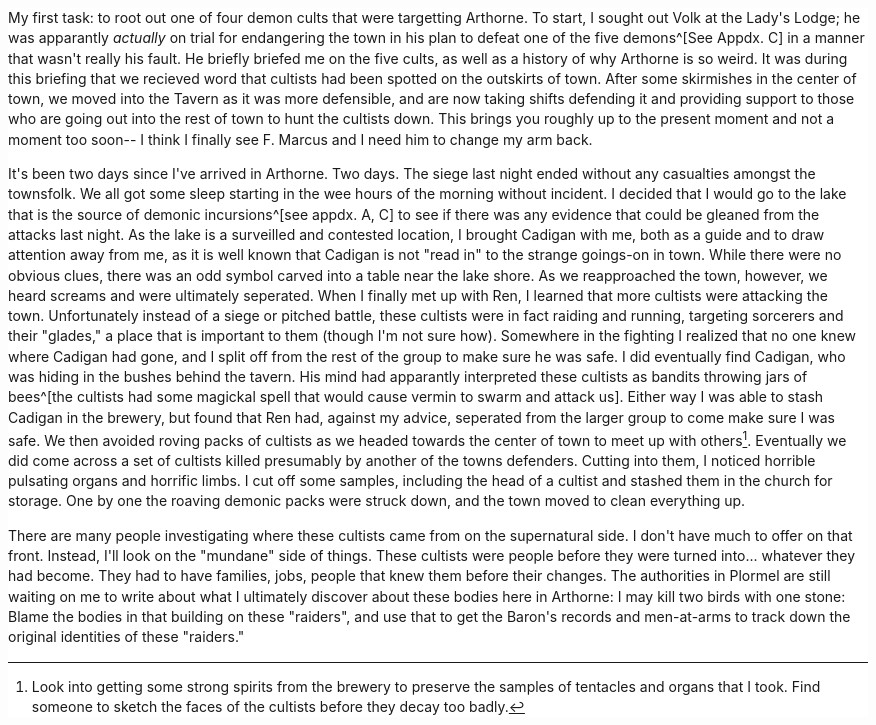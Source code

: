 My first task: to root out one of four demon cults that were targetting Arthorne. To start, I sought out Volk at the Lady's Lodge; he was apparantly *actually* on trial for endangering the town in his plan to defeat one of the five demons^[See Appdx. C] in a manner that wasn't really his fault. He briefly briefed me on the five cults, as well as a history of why Arthorne is so weird. It was during this briefing that we recieved word that cultists had been spotted on the outskirts of town. After some skirmishes in the center of town, we moved into the Tavern as it was more defensible, and are now taking shifts defending it and providing support to those who are going out into the rest of town to hunt the cultists down. This brings you roughly up to the present moment and not a moment too soon-- I think I finally see F. Marcus and I need him to change my arm back.

It's been two days since I've arrived in Arthorne. Two days. The siege last night ended without any casualties amongst the townsfolk. We all got some sleep starting in the wee hours of the morning without incident. I decided that I would go to the lake that is the source of demonic incursions^[see appdx. A, C] to see if there was any evidence that could be gleaned from the attacks last night. As the lake is a surveilled and contested location, I brought Cadigan with me, both as a guide and to draw attention away from me, as it is well known that Cadigan is not "read in" to the strange goings-on in town. While there were no obvious clues, there was an odd symbol carved into a table near the lake shore. As we reapproached the town, however, we heard screams and were ultimately seperated. When I finally met up with Ren, I learned that more cultists were attacking the town. Unfortunately instead of a siege or pitched battle, these cultists were in fact raiding and running, targeting sorcerers and their "glades," a place that is important to them (though I'm not sure how). Somewhere in the fighting I realized that no one knew where Cadigan had gone, and I split off from the rest of the group to make sure he was safe. I did eventually find Cadigan, who was hiding in the bushes behind the tavern. His mind had apparantly interpreted these cultists as bandits throwing jars of bees^[the cultists had some magickal spell that would cause vermin to swarm and attack us]. Either way I was able to stash Cadigan in the brewery, but found that Ren had, against my advice, seperated from the larger group to come make sure I was safe. We then avoided roving packs of cultists as we headed towards the center of town to meet up with others[^bodyparts]. Eventually we did come across a set of cultists killed presumably by another of the towns defenders. Cutting into them, I noticed horrible pulsating organs and horrific limbs. I cut off some samples, including the head of a cultist and stashed them in the church for storage. One by one the roaving demonic packs were struck down, and the town moved to clean everything up. 

There are many people investigating where these cultists came from on the supernatural side. I don't have much to offer on that front. Instead, I'll look on the "mundane" side of things. These cultists were people before they were turned into... whatever they had become. They had to have families, jobs, people that knew them before their changes. The authorities in Plormel are still waiting on me to write about what I ultimately discover about these bodies here in Arthorne: I may kill two birds with one stone: Blame the bodies in that building on these "raiders", and use that to get the Baron's records and men-at-arms to track down the original identities of these "raiders." 

[^bodyparts]: Look into getting some strong spirits from the brewery to preserve the samples of tentacles and organs that I took. Find someone to sketch the faces of the cultists before they decay too badly.


[^nunnery]: It is an utterly foreign feeling to me, but I am nervous around F. Marcus. The Sisters don't know where I am, but I worry that he will recognize me and write them and they will come to get me and it will be a whole *thing*.
[^voices]: Indeed, the sight was so ghastly and no less disgusting for having seen it in daylight. I fear that the sights have affected me so much that I begin hallucinating; I swear that there was a voice speaking to me in that house, but neither of my companions showed any sign of hearing it.
[^Volk]: he was on trial for... something? I wasn't sure and I was too tired to listen closely. Also this was after I had found the house with the bodies and I missed most of his trial showing Pick the corpse house.
[^skeletonwar]: ![ghost test](ghost test.png) <br/>
[^crab]: ![ghost test](ghost test.png) <br/>